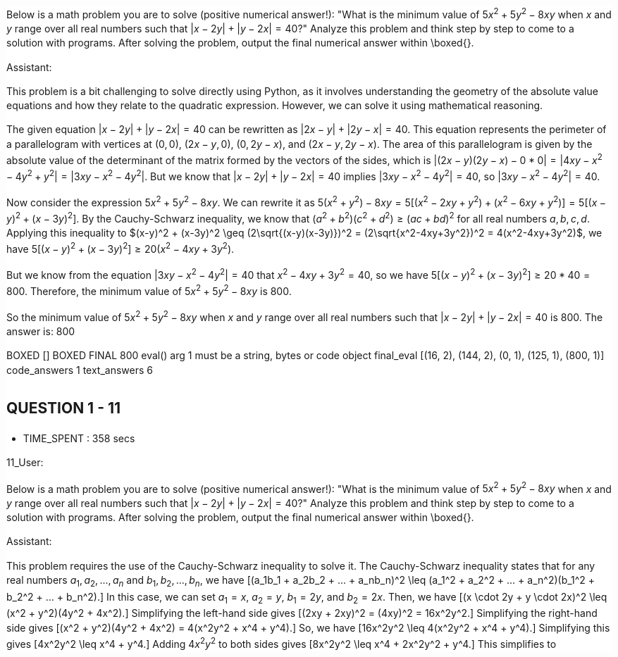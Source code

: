 Below is a math problem you are to solve (positive numerical answer!):
"What is the minimum value of $5x^2+5y^2-8xy$ when $x$ and $y$ range over all real numbers such that $|x-2y| + |y-2x| = 40$?"
Analyze this problem and think step by step to come to a solution with programs. After solving the problem, output the final numerical answer within \boxed{}.

Assistant:

 This problem is a bit challenging to solve directly using Python, as it involves understanding the geometry of the absolute value equations and how they relate to the quadratic expression. However, we can solve it using mathematical reasoning.

The given equation $|x-2y| + |y-2x| = 40$ can be rewritten as $|2x-y| + |2y-x| = 40$. This equation represents the perimeter of a parallelogram with vertices at $(0,0)$, $(2x-y,0)$, $(0,2y-x)$, and $(2x-y,2y-x)$. The area of this parallelogram is given by the absolute value of the determinant of the matrix formed by the vectors of the sides, which is $|(2x-y)(2y-x) - 0*0| = |4xy - x^2 - 4y^2 + y^2| = |3xy - x^2 - 4y^2|$. But we know that $|x-2y| + |y-2x| = 40$ implies $|3xy - x^2 - 4y^2| = 40$, so $|3xy - x^2 - 4y^2| = 40$.

Now consider the expression $5x^2+5y^2-8xy$. We can rewrite it as $5(x^2+y^2) - 8xy = 5[(x^2-2xy+y^2) + (x^2-6xy+y^2)] = 5[(x-y)^2 + (x-3y)^2]$. By the Cauchy-Schwarz inequality, we know that $(a^2+b^2)(c^2+d^2) \geq (ac+bd)^2$ for all real numbers $a, b, c, d$. Applying this inequality to $(x-y)^2 + (x-3y)^2 \geq (2\sqrt{(x-y)(x-3y)})^2 = (2\sqrt{x^2-4xy+3y^2})^2 = 4(x^2-4xy+3y^2)$, we have $5[(x-y)^2 + (x-3y)^2] \geq 20(x^2-4xy+3y^2)$.

But we know from the equation $|3xy - x^2 - 4y^2| = 40$ that $x^2-4xy+3y^2 = 40$, so we have $5[(x-y)^2 + (x-3y)^2] \geq 20*40 = 800$. Therefore, the minimum value of $5x^2+5y^2-8xy$ is $800$.

So the minimum value of $5x^2+5y^2-8xy$ when $x$ and $y$ range over all real numbers such that $|x-2y| + |y-2x| = 40$ is 800. The answer is: $800$

BOXED []
BOXED FINAL 800
eval() arg 1 must be a string, bytes or code object final_eval
[(16, 2), (144, 2), (0, 1), (125, 1), (800, 1)]
code_answers 1 text_answers 6



## QUESTION 1 - 11 
- TIME_SPENT : 358 secs

11_User:

Below is a math problem you are to solve (positive numerical answer!):
"What is the minimum value of $5x^2+5y^2-8xy$ when $x$ and $y$ range over all real numbers such that $|x-2y| + |y-2x| = 40$?"
Analyze this problem and think step by step to come to a solution with programs. After solving the problem, output the final numerical answer within \boxed{}.

Assistant:

 This problem requires the use of the Cauchy-Schwarz inequality to solve it. The Cauchy-Schwarz inequality states that for any real numbers $a_1, a_2, ..., a_n$ and $b_1, b_2, ..., b_n$, we have
\[(a_1b_1 + a_2b_2 + ... + a_nb_n)^2 \leq (a_1^2 + a_2^2 + ... + a_n^2)(b_1^2 + b_2^2 + ... + b_n^2).\]
In this case, we can set $a_1 = x$, $a_2 = y$, $b_1 = 2y$, and $b_2 = 2x$. Then, we have
\[(x \cdot 2y + y \cdot 2x)^2 \leq (x^2 + y^2)(4y^2 + 4x^2).\]
Simplifying the left-hand side gives
\[(2xy + 2xy)^2 = (4xy)^2 = 16x^2y^2.\]
Simplifying the right-hand side gives
\[(x^2 + y^2)(4y^2 + 4x^2) = 4(x^2y^2 + x^4 + y^4).\]
So, we have
\[16x^2y^2 \leq 4(x^2y^2 + x^4 + y^4).\]
Simplifying this gives
\[4x^2y^2 \leq x^4 + y^4.\]
Adding $4x^2y^2$ to both sides gives
\[8x^2y^2 \leq x^4 + 2x^2y^2 + y^4.\]
This simplifies to